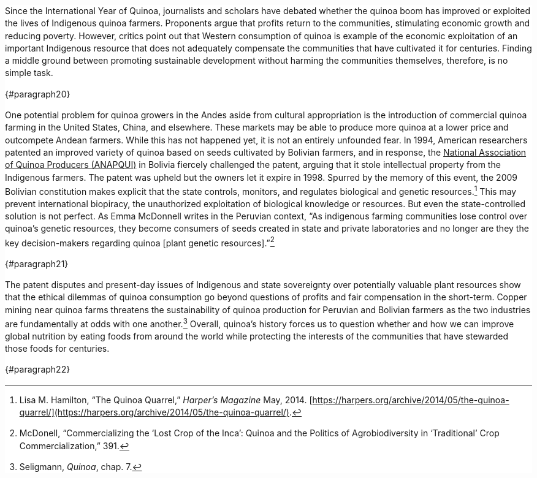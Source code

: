 Since the International Year of Quinoa, journalists and scholars have debated whether the quinoa boom has improved or exploited the lives of Indigenous quinoa farmers. Proponents argue that profits return to the communities, stimulating economic growth and reducing poverty. However, critics point out that Western consumption of quinoa is example of the economic exploitation of an important Indigenous resource that does not adequately compensate the communities that have cultivated it for centuries. Finding a middle ground between promoting sustainable development without harming the communities themselves, therefore, is no simple task.
<param ve-image url="https://upload.wikimedia.org/wikipedia/commons/d/df/Sustainable_Development_Goals.png" title="UN sustainable development goals." fit="contain" attribution="United Nations/Wikimedia Commons">
<param ve-entity eid="Q5193258">
<param ve-entity eid="Q131201">
{#paragraph20}

One potential problem for quinoa growers in the Andes aside from cultural appropriation is the introduction of commercial quinoa farming in the United States, China, and elsewhere. These markets may be able to produce more quinoa at a lower price and outcompete Andean farmers. While this has not happened yet, it is not an entirely unfounded fear. In 1994, American researchers patented an improved variety of quinoa based on seeds cultivated by Bolivian farmers, and in response, the [National Association of Quinoa Producers (ANAPQUI)](https://anapqui.org.bo/en/) in Bolivia fiercely challenged the patent, arguing that it stole intellectual property from the Indigenous farmers. The patent was upheld but the owners let it expire in 1998. Spurred by the memory of this event, the 2009 Bolivian constitution makes explicit that the state controls, monitors, and regulates biological and genetic resources.[^28] This may prevent international biopiracy, the unauthorized exploitation of biological knowledge or resources. But even the state-controlled solution is not perfect. As Emma McDonnell writes in the Peruvian context, “As indigenous farming communities lose control over quinoa’s genetic resources, they become consumers of seeds created in state and private laboratories and no longer are they the key decision-makers regarding quinoa [plant genetic resources].”[^29]
<param ve-knightlab-timeline
source="1kN24KiQMoXiGD7HHKts5mMSlaGsqpy748vj40tLqO-U"
timenav-position="bottom"
hash-bookmark="false"
initial-zoom="1"
height="750">
<param ve-entity eid="Q864679">
{#paragraph21}

The patent disputes and present-day issues of Indigenous and state sovereignty over potentially valuable plant resources show that the ethical dilemmas of quinoa consumption go beyond questions of profits and fair compensation in the short-term. Copper mining near quinoa farms threatens the sustainability of quinoa production for Peruvian and Bolivian farmers as the two industries are fundamentally at odds with one another.[^30] Overall, quinoa’s history forces us to question whether and how we can improve global nutrition by eating foods from around the world while protecting the interests of the communities that have stewarded those foods for centuries.
<param ve-image url="felineGold.jpg" fit="contain" title="For thousands of years, Andean peoples have used gold, silver, and other metals to make goods and jewlery. The environmental and human toll of mining greatly accelerated during the Spanish colonial and modern era of mining technology and methods. Today, highly extractive methods jeapordize healthy agricultural systems.">
<param ve-image url="pinParrotCorn.jpg" fit="contain">
<param ve-image url="LasBambas.jpg" fit="contain">
<param ve-image url="https://upload.wikimedia.org/wikipedia/commons/9/97/OperacionesYanacocha.jpg" fit="contain">
{#paragraph22}


[^1]: Antonio Vega-Gálvez et al., “Nutrition Facts and Functional Potential of Quinoa (Chenopodium Quinoa Willd.), an Ancient Andean Grain: A Review,” _Journal of the Science of Food and Agriculture_ 90, no. 15 (2010): 2541–2547.
[^2]: Emma McDonell, “The Miracle Crop as Boundary Object: Quinoa’s Rise as a ‘Neglected and Under-Utilized Species,’” in _Critical Approaches to Superfoods_, ed. Emma McDonell and Richard Wilk (London: Bloomsbury, 2020), 102–113.
[^3]: Louis Feuillée, _Journal des observations physiques, mathematiques et botaniques_ (Paris: Chez Jean Mariette 1725), 3: plate 10. [https://bibdigital.rjb.csic.es/records/item/9796-journal-des-observations-physiques-mathematiques-et-botaniques-tome-troisieme](https://bibdigital.rjb.csic.es/records/item/9796-journal-des-observations-physiques-mathematiques-et-botaniques-tome-troisieme).
[^4]: Carl Ludwig Willdenow, _Species Plantarum_ (Berlin: G. C. Nauk, 1798), ed. 4 1(2): 1301, [http://www.botanicus.org/page/630618](http://www.botanicus.org/page/630618)
[^5]: María Teresa Planella, María Laura López, and María Cristina Bruno, "Domestication and Prehistoric Distribution," in FAO and CIRAD, _State of the Art Report on Quinoa around the World in 2013_, eds. Didier Bazile, Daniel Bertrero, and Carlos Nieto (Rome, 2015), 36.
[^6]: Lawrence A. Kuznar, “Mutualism between Chenopodium, Herd Animals, and Herders in the South Central Andes,” _Mountain Research and Development_ 13, no. 3 (1993): 257–265.
[^7]: BrieAnna S. Langlie and José M. Capriles, “Paleoethnobotanical Evidence Points to Agricultural Mutualism among Early Camelid Pastoralists of the Andean Central Altiplano,” _Archaeological and Anthropological Sciences_ 13, no. 7 (June 7, 2021): 107.
[^8]: Garcilaso de la Vega, _Royal Commentaries of the Incas, and General History of Peru_, trans. Harold V. Livermore (Austin: University of Texas Press, 1966), 500.
[^9]: Ángel Mujica et al., “Nutraceutic Uses and Ancestral Knowledge of the Quinoa (Chenopodium Quinoa Wild) and Wild Relatives in the Food of Andean Native Peoples,” _Advances in Complementary & Alternative Medicine_ 6, no. 1 (2020): 518–527.
[^10]: Karl S. Zimmerer, _Changing Fortunes: Biodiversity and Peasant Livelihood in the Peruvian Andes_ (Berkeley: University of California Press, 1996), 61.
[^11]: Felipe Guaman Poma de Ayala, _The First New Chronicle and Good Government: On the History of the World and the Incas up To 1615_, trans. Roland Hamilton (Austin: University of Texas Press, 2009), 289.
[^12]: Rebecca Earle, _The Body of the Conquistador: Food, Race and the Colonial Experience in Spanish America, 1492–1700_ (Cambridge: Cambridge University Press, 2012), 172.
[^13]: Alfred W. Crosby, _The Columbian Exchange: Biological and Cultural Consequences of 1492_ (Westport: Greenwood Press, 1973).
[^14]: Garcilaso de la Vega, _Royal Commentaries_, 500.
[^15]: Catherine J. Allen, _The Hold Life Has: Coca and Cultural Identity in an Andean Community_, 2nd ed. (Washington, D.C.: Smithsonian Institution, 2002), 114-115.
[^16]: Earle, _The Body of the Conquistador_, chap. 4.
[^17]: Daniel W. Gade, “Llamas and Alpacas as 'Sheep' in the Colonial Andes: Zoogeography Meets Eurocentrism,” _Journal of Latin American Geography_ 12, no. 2 (2013): 221–243.
[^18]: Samuel Curtis and Sir William Jackson Hooker, “Chenopodium Quinoa. Useful Quinoa,” _Curtis’s Botanical Magazine_ vol. 65 (ser. 2 vol. 12) (1839), 3641.
[^19]: Linda Seligmann, _Quinoa: Food Politics and Agrarian Life in the Andean Highlands_ (Urbana, Illinois: University of Illinois Press, 2022), 163.
[^20]: "Food Staple," National Geographic, last modified May 20, 2022. [https://education.nationalgeographic.org/resource/food-staple/](https://education.nationalgeographic.org/resource/food-staple/).
[^21]: FAO Regional Office for Latin America and Caribbean and PROINPA, “Quinoa: An Ancient Crop to Contribute to World Food Security,” 2011. [http://www.cnafun.moa.gov.cn/zl/tstpzl/201305/P020130509357618775387.pdf](http://www.cnafun.moa.gov.cn/zl/tstpzl/201305/P020130509357618775387.pdf).
[^22]: Emma McDonell, “Commercializing the ‘Lost Crop of the Inca’: Quinoa and the Politics of Agrobiodiversity in ‘Traditional’ Crop Commercialization,” in _Andean Foodways: Pre-Columbian, Colonial and Contemporary Food and Culture_, ed. John E. Staller (Cham, Switzerland: Springer, 2021), 383.
[^23]: Augustus Voelcker, “The Chemical Composition of Quinoa Seed,” _The Journal of Agriculture_, (1850), 506–509.
[^24]: Semra Navruz-Varli and Nevin Sanlier, “Nutritional and Health Benefits of Quinoa (Chenopodium Quinoa Willd.),” _Journal of Cereal Science_ 69 (May 1, 2016): 372.
[^25]: María Teresa Planella, María Laura López, and María Cristina Bruno, "Domestication and Prehistoric Distribution," 31
[^26]: John F. McCammant, “Quinoa’s Roundabout Journey to World Use,” in _Chilies to Chocolate: Food the Americas Gave the World_, ed. Nelson Foster and Linda S. Cordell (Tucson: University of Arizona Press, 1992), 132-133.
[^27]: María Elena García, _Gastropolitics and the Specter of Race: Stories of Capital, Culture, and Coloniality in Peru_ (Oakland, California: University of California Press, 2021). For quinoa's place in novoandino cuisine, see p. 58.
[^28]: Lisa M. Hamilton, “The Quinoa Quarrel,” _Harper’s Magazine_ May, 2014. [https://harpers.org/archive/2014/05/the-quinoa-quarrel/](https://harpers.org/archive/2014/05/the-quinoa-quarrel/).
[^29]: McDonell, “Commercializing the ‘Lost Crop of the Inca’: Quinoa and the Politics of Agrobiodiversity in ‘Traditional’ Crop Commercialization,” 391.
[^30]: Seligmann, _Quinoa_, chap. 7.